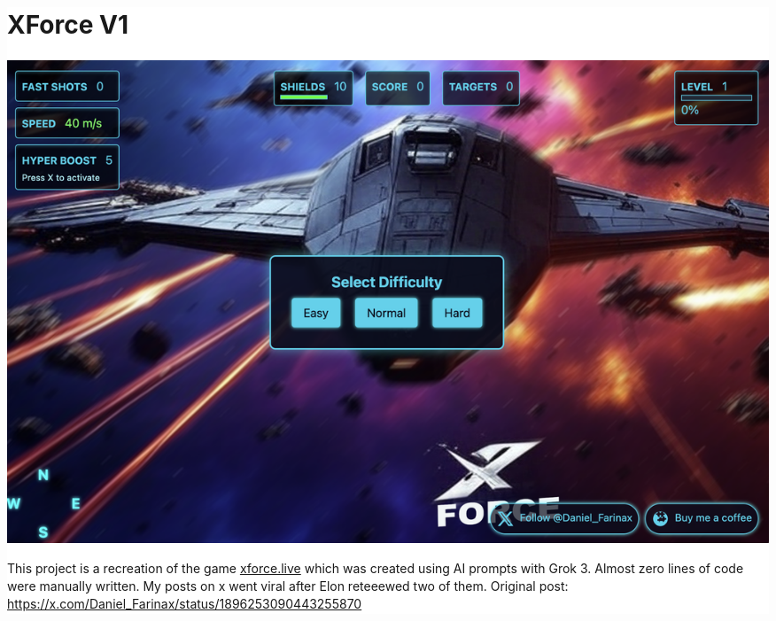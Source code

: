 # XForce V1

![alt text](image-1.png)

This project is a recreation of the game [xforce.live](https://xforce.live) which was created using AI prompts with Grok 3. Almost zero lines of code were manually written. My posts on x went viral after Elon reteeewed two of them. Original post: https://x.com/Daniel_Farinax/status/1896253090443255870 
